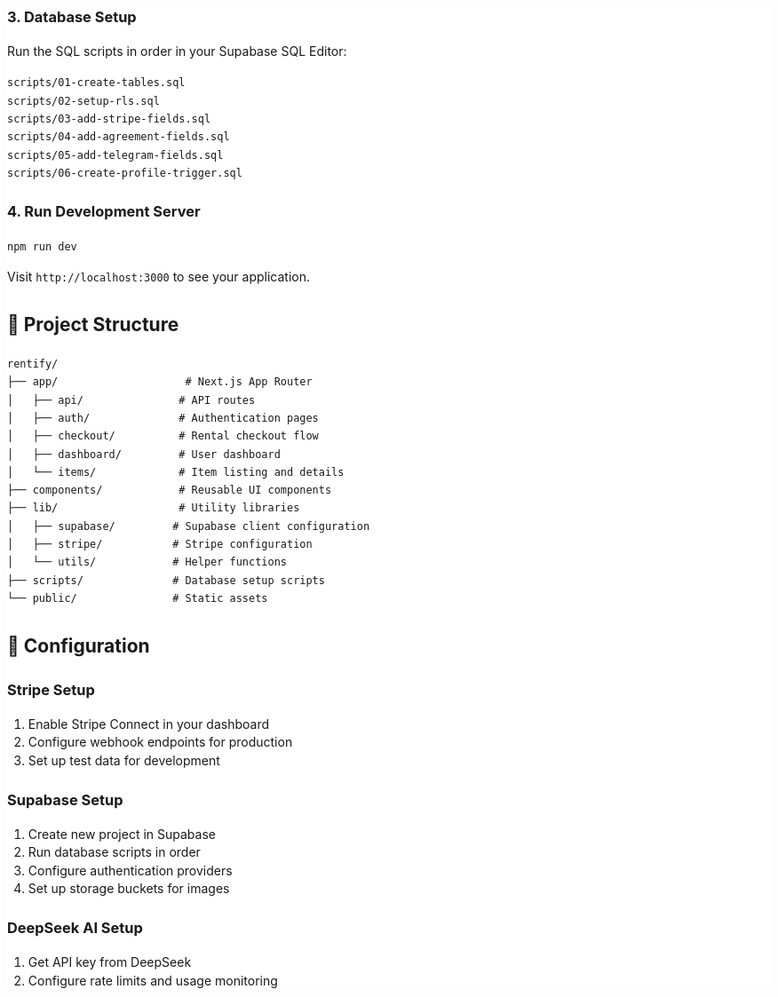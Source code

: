 ### 3. Database Setup
Run the SQL scripts in order in your Supabase SQL Editor:
```bash
scripts/01-create-tables.sql
scripts/02-setup-rls.sql
scripts/03-add-stripe-fields.sql
scripts/04-add-agreement-fields.sql
scripts/05-add-telegram-fields.sql
scripts/06-create-profile-trigger.sql
```

### 4. Run Development Server
```bash
npm run dev
```

Visit `http://localhost:3000` to see your application.

## 📁 Project Structure

```
rentify/
├── app/                    # Next.js App Router
│   ├── api/               # API routes
│   ├── auth/              # Authentication pages
│   ├── checkout/          # Rental checkout flow
│   ├── dashboard/         # User dashboard
│   └── items/             # Item listing and details
├── components/            # Reusable UI components
├── lib/                   # Utility libraries
│   ├── supabase/         # Supabase client configuration
│   ├── stripe/           # Stripe configuration
│   └── utils/            # Helper functions
├── scripts/              # Database setup scripts
└── public/               # Static assets
```

## 🔧 Configuration

### Stripe Setup
1. Enable Stripe Connect in your dashboard
2. Configure webhook endpoints for production
3. Set up test data for development

### Supabase Setup
1. Create new project in Supabase
2. Run database scripts in order
3. Configure authentication providers
4. Set up storage buckets for images

### DeepSeek AI Setup
1. Get API key from DeepSeek
2. Configure rate limits and usage monitoring
